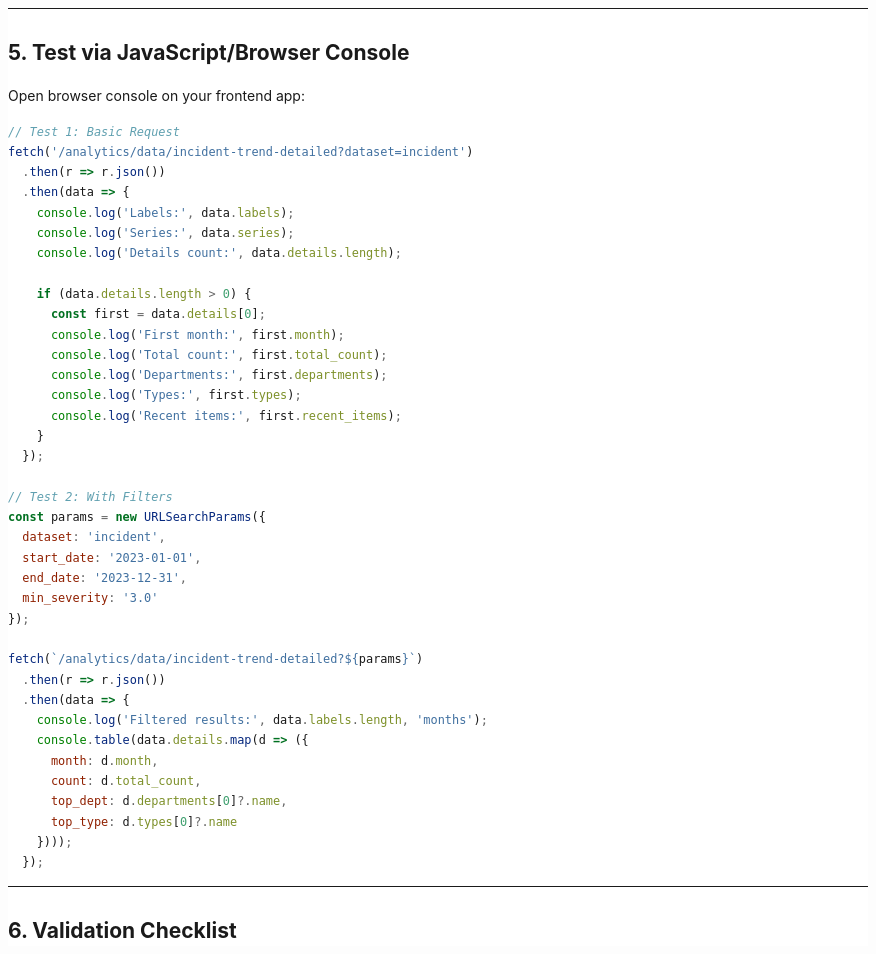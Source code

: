 ```
```

---

## 5. Test via JavaScript/Browser Console

Open browser console on your frontend app:

```javascript
// Test 1: Basic Request
fetch('/analytics/data/incident-trend-detailed?dataset=incident')
  .then(r => r.json())
  .then(data => {
    console.log('Labels:', data.labels);
    console.log('Series:', data.series);
    console.log('Details count:', data.details.length);
    
    if (data.details.length > 0) {
      const first = data.details[0];
      console.log('First month:', first.month);
      console.log('Total count:', first.total_count);
      console.log('Departments:', first.departments);
      console.log('Types:', first.types);
      console.log('Recent items:', first.recent_items);
    }
  });

// Test 2: With Filters
const params = new URLSearchParams({
  dataset: 'incident',
  start_date: '2023-01-01',
  end_date: '2023-12-31',
  min_severity: '3.0'
});

fetch(`/analytics/data/incident-trend-detailed?${params}`)
  .then(r => r.json())
  .then(data => {
    console.log('Filtered results:', data.labels.length, 'months');
    console.table(data.details.map(d => ({
      month: d.month,
      count: d.total_count,
      top_dept: d.departments[0]?.name,
      top_type: d.types[0]?.name
    })));
  });
```

---

## 6. Validation Checklist
